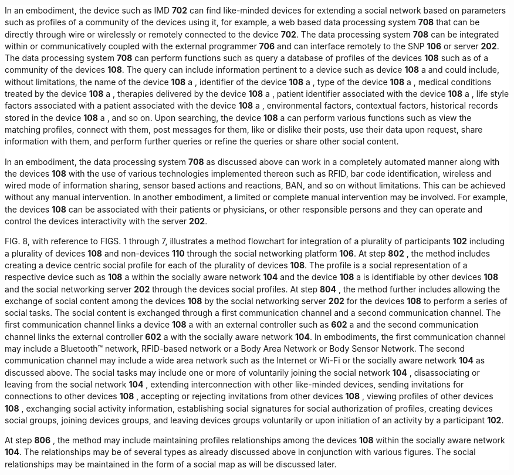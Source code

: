 In an embodiment, the device such as IMD **702** can find like-minded devices for extending a social network based on parameters such as profiles of a community of the devices using it, for example, a web based data processing system **708** that can be directly through wire or wirelessly or remotely connected to the device **702**. The data processing system **708** can be integrated within or communicatively coupled with the external programmer **706** and can interface remotely to the SNP **106** or server **202**. The data processing system **708** can perform functions such as query a database of profiles of the devices **108** such as of a community of the devices **108**. The query can include information pertinent to a device such as device **108** a and could include, without limitations, the name of the device **108** a , identifier of the device **108** a , type of the device **108** a , medical conditions treated by the device **108** a , therapies delivered by the device **108** a , patient identifier associated with the device **108** a , life style factors associated with a patient associated with the device **108** a , environmental factors, contextual factors, historical records stored in the device **108** a , and so on. Upon searching, the device **108** a can perform various functions such as view the matching profiles, connect with them, post messages for them, like or dislike their posts, use their data upon request, share information with them, and perform further queries or refine the queries or share other social content.

In an embodiment, the data processing system **708** as discussed above can work in a completely automated manner along with the devices **108** with the use of various technologies implemented thereon such as RFID, bar code identification, wireless and wired mode of information sharing, sensor based actions and reactions, BAN, and so on without limitations. This can be achieved without any manual intervention. In another embodiment, a limited or complete manual intervention may be involved. For example, the devices **108** can be associated with their patients or physicians, or other responsible persons and they can operate and control the devices interactivity with the server **202**.

FIG. 8, with reference to FIGS. 1 through 7, illustrates a method flowchart for integration of a plurality of participants **102** including a plurality of devices **108** and non-devices **110** through the social networking platform **106**. At step **802** , the method includes creating a device centric social profile for each of the plurality of devices **108**. The profile is a social representation of a respective device such as **108** a within the socially aware network **104** and the device **108** a is identifiable by other devices **108** and the social networking server **202** through the devices social profiles. At step **804** , the method further includes allowing the exchange of social content among the devices **108** by the social networking server **202** for the devices **108** to perform a series of social tasks. The social content is exchanged through a first communication channel and a second communication channel. The first communication channel links a device **108** a with an external controller such as **602** a and the second communication channel links the external controller **602** a with the socially aware network **104**. In embodiments, the first communication channel may include a Bluetooth™ network, RFID-based network or a Body Area Network or Body Sensor Network. The second communication channel may include a wide area network such as the Internet or Wi-Fi or the socially aware network **104** as discussed above. The social tasks may include one or more of voluntarily joining the social network **104** , disassociating or leaving from the social network **104** , extending interconnection with other like-minded devices, sending invitations for connections to other devices **108** , accepting or rejecting invitations from other devices **108** , viewing profiles of other devices **108** , exchanging social activity information, establishing social signatures for social authorization of profiles, creating devices social groups, joining devices groups, and leaving devices groups voluntarily or upon initiation of an activity by a participant **102**.

At step **806** , the method may include maintaining profiles relationships among the devices **108** within the socially aware network **104**. The relationships may be of several types as already discussed above in conjunction with various figures. The social relationships may be maintained in the form of a social map as will be discussed later.
